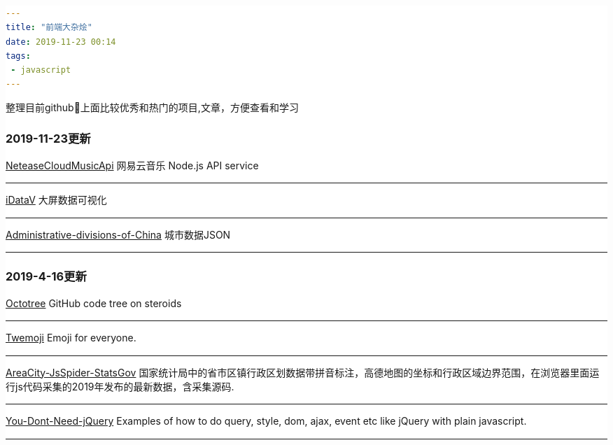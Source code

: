 ```yaml
---
title: "前端大杂烩"
date: 2019-11-23 00:14
tags:
 - javascript
---
```


整理目前github上面比较优秀和热门的项目,文章，方便查看和学习


### 2019-11-23更新
[NeteaseCloudMusicApi](https://github.com/Binaryify/NeteaseCloudMusicApi) 网易云音乐 Node.js API service  <iframe src="https://ghbtns.com/github-btn.html?user=Binaryify&repo=NeteaseCloudMusicApi&type=star&count=true&size=large" style="width:160px;height:30px;border: 0;display: inline-block;vertical-align: -9px;"></iframe>
<hr/>

[iDataV](https://github.com/yyhsong/iDataV) 大屏数据可视化  <iframe src="https://ghbtns.com/github-btn.html?user=yyhsong&repo=iDataV&type=star&count=true&size=large" style="width:160px;height:30px;border: 0;display: inline-block;vertical-align: -9px;"></iframe>
<hr/>

[Administrative-divisions-of-China](https://github.com/modood/Administrative-divisions-of-China) 城市数据JSON  <iframe src="https://ghbtns.com/github-btn.html?user=modood&repo=Administrative-divisions-of-China&type=star&count=true&size=large" style="width:160px;height:30px;border: 0;display: inline-block;vertical-align: -9px;"></iframe>
<hr/>

### 2019-4-16更新
[Octotree](https://github.com/ovity/octotree?utm_source=gold_browser_extension) GitHub code tree on steroids  <iframe src="https://ghbtns.com/github-btn.html?user=ovity&repo=octotree&type=star&count=true&size=large" style="width:160px;height:30px;border: 0;display: inline-block;vertical-align: -9px;"></iframe>
<hr/>

[Twemoji](https://github.com/twitter/twemoji?utm_source=gold_browser_extension) Emoji for everyone.  <iframe src="https://ghbtns.com/github-btn.html?user=twitter&repo=twemoji&type=star&count=true&size=large" style="width:160px;height:30px;border: 0;display: inline-block;vertical-align: -9px;"></iframe>
<hr/>

[AreaCity-JsSpider-StatsGov](https://github.com/xiangyuecn/AreaCity-JsSpider-StatsGov?utm_source=gold_browser_extension) 国家统计局中的省市区镇行政区划数据带拼音标注，高德地图的坐标和行政区域边界范围，在浏览器里面运行js代码采集的2019年发布的最新数据，含采集源码.  <iframe src="https://ghbtns.com/github-btn.html?user=xiangyuecn&repo=AreaCity-JsSpider-StatsGov&type=star&count=true&size=large" style="width:160px;height:30px;border: 0;display: inline-block;vertical-align: -9px;"></iframe>
<hr/>

[You-Dont-Need-jQuery](https://github.com/nefe/You-Dont-Need-jQuery?utm_source=gold_browser_extension) Examples of how to do query, style, dom, ajax, event etc like jQuery with plain javascript.  <iframe src="https://ghbtns.com/github-btn.html?user=nefe&repo=You-Dont-Need-jQuery&type=star&count=true&size=large" style="width:160px;height:30px;border: 0;display: inline-block;vertical-align: -9px;"></iframe>
<hr/>
